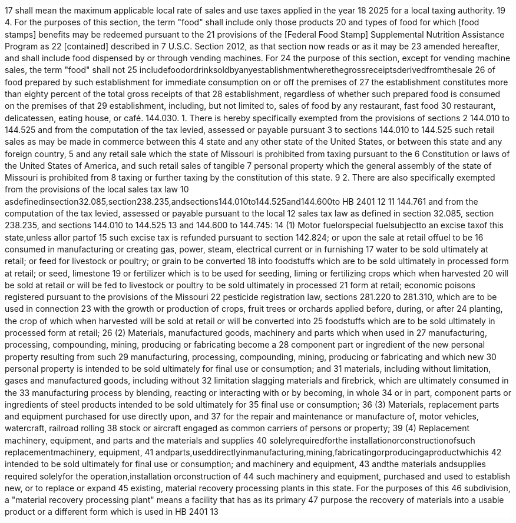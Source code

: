17 shall mean the maximum applicable local rate of sales and use taxes applied in the year
18 2025 for a local taxing authority.
19 4. For the purposes of this section, the term "food" shall include only those products
20 and types of food for which [food stamps] benefits may be redeemed pursuant to the
21 provisions of the [Federal Food Stamp] Supplemental Nutrition Assistance Program as
22 [contained] described in 7 U.S.C. Section 2012, as that section now reads or as it may be
23 amended hereafter, and shall include food dispensed by or through vending machines. For
24 the purpose of this section, except for vending machine sales, the term "food" shall not
25 includefoodordrinksoldbyanyestablishmentwherethegrossreceiptsderivedfromthesale
26 of food prepared by such establishment for immediate consumption on or off the premises of
27 the establishment constitutes more than eighty percent of the total gross receipts of that
28 establishment, regardless of whether such prepared food is consumed on the premises of that
29 establishment, including, but not limited to, sales of food by any restaurant, fast food
30 restaurant, delicatessen, eating house, or café.
144.030. 1. There is hereby specifically exempted from the provisions of sections
2 144.010 to 144.525 and from the computation of the tax levied, assessed or payable pursuant
3 to sections 144.010 to 144.525 such retail sales as may be made in commerce between this
4 state and any other state of the United States, or between this state and any foreign country,
5 and any retail sale which the state of Missouri is prohibited from taxing pursuant to the
6 Constitution or laws of the United States of America, and such retail sales of tangible
7 personal property which the general assembly of the state of Missouri is prohibited from
8 taxing or further taxing by the constitution of this state.
9 2. There are also specifically exempted from the provisions of the local sales tax law
10 asdefinedinsection32.085,section238.235,andsections144.010to144.525and144.600to
HB 2401 12
11 144.761 and from the computation of the tax levied, assessed or payable pursuant to the local
12 sales tax law as defined in section 32.085, section 238.235, and sections 144.010 to 144.525
13 and 144.600 to 144.745:
14 (1) Motor fuelorspecial fuelsubjectto an excise taxof this state,unless allor partof
15 such excise tax is refunded pursuant to section 142.824; or upon the sale at retail offuel to be
16 consumed in manufacturing or creating gas, power, steam, electrical current or in furnishing
17 water to be sold ultimately at retail; or feed for livestock or poultry; or grain to be converted
18 into foodstuffs which are to be sold ultimately in processed form at retail; or seed, limestone
19 or fertilizer which is to be used for seeding, liming or fertilizing crops which when harvested
20 will be sold at retail or will be fed to livestock or poultry to be sold ultimately in processed
21 form at retail; economic poisons registered pursuant to the provisions of the Missouri
22 pesticide registration law, sections 281.220 to 281.310, which are to be used in connection
23 with the growth or production of crops, fruit trees or orchards applied before, during, or after
24 planting, the crop of which when harvested will be sold at retail or will be converted into
25 foodstuffs which are to be sold ultimately in processed form at retail;
26 (2) Materials, manufactured goods, machinery and parts which when used in
27 manufacturing, processing, compounding, mining, producing or fabricating become a
28 component part or ingredient of the new personal property resulting from such
29 manufacturing, processing, compounding, mining, producing or fabricating and which new
30 personal property is intended to be sold ultimately for final use or consumption; and
31 materials, including without limitation, gases and manufactured goods, including without
32 limitation slagging materials and firebrick, which are ultimately consumed in the
33 manufacturing process by blending, reacting or interacting with or by becoming, in whole
34 or in part, component parts or ingredients of steel products intended to be sold ultimately for
35 final use or consumption;
36 (3) Materials, replacement parts and equipment purchased for use directly upon, and
37 for the repair and maintenance or manufacture of, motor vehicles, watercraft, railroad rolling
38 stock or aircraft engaged as common carriers of persons or property;
39 (4) Replacement machinery, equipment, and parts and the materials and supplies
40 solelyrequiredforthe installationorconstructionofsuch replacementmachinery, equipment,
41 andparts,useddirectlyinmanufacturing,mining,fabricatingorproducingaproductwhichis
42 intended to be sold ultimately for final use or consumption; and machinery and equipment,
43 andthe materials andsupplies required solelyfor the operation,installation orconstruction of
44 such machinery and equipment, purchased and used to establish new, or to replace or expand
45 existing, material recovery processing plants in this state. For the purposes of this
46 subdivision, a "material recovery processing plant" means a facility that has as its primary
47 purpose the recovery of materials into a usable product or a different form which is used in
HB 2401 13